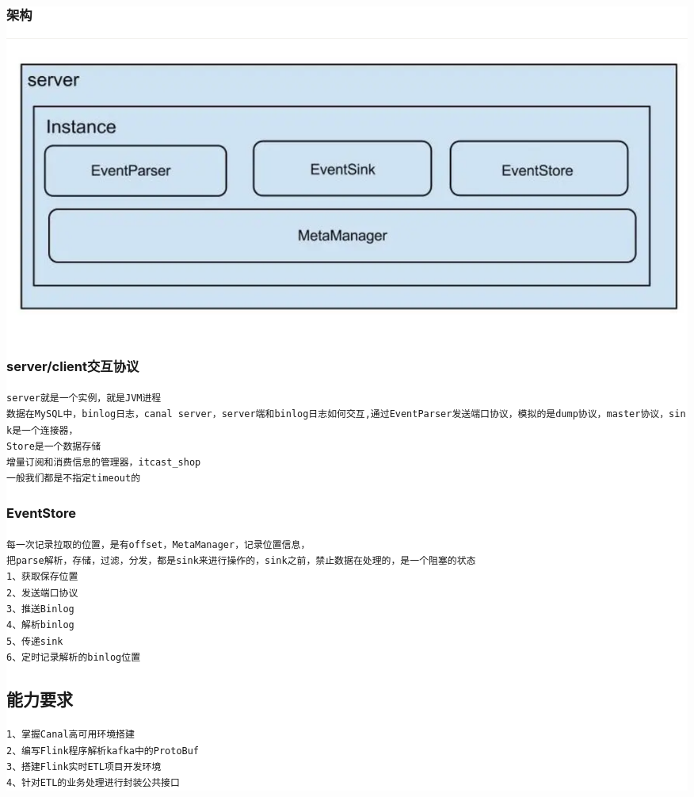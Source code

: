 ### 架构

![架构](Canal使用/image-20210726091714107.png)

### server/client交互协议

~~~properties
server就是一个实例，就是JVM进程
数据在MySQL中，binlog日志，canal server，server端和binlog日志如何交互,通过EventParser发送端口协议，模拟的是dump协议，master协议，sink是一个连接器，
Store是一个数据存储
增量订阅和消费信息的管理器，itcast_shop
一般我们都是不指定timeout的
~~~

### EventStore

~~~properties
每一次记录拉取的位置，是有offset，MetaManager，记录位置信息，
把parse解析，存储，过滤，分发，都是sink来进行操作的，sink之前，禁止数据在处理的，是一个阻塞的状态
1、获取保存位置
2、发送端口协议
3、推送Binlog
4、解析binlog
5、传递sink
6、定时记录解析的binlog位置
~~~

## 能力要求

~~~properties
1、掌握Canal高可用环境搭建
2、编写Flink程序解析kafka中的ProtoBuf
3、搭建Flink实时ETL项目开发环境
4、针对ETL的业务处理进行封装公共接口
~~~
